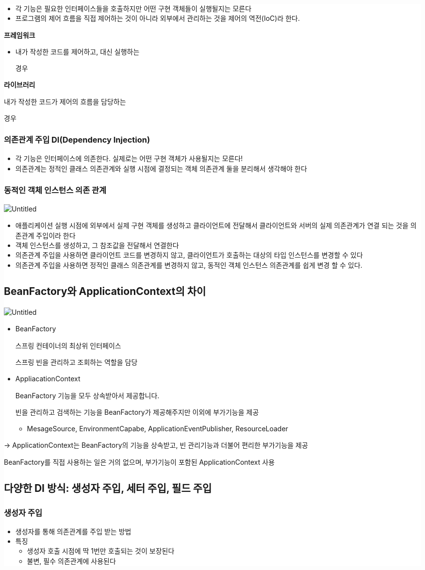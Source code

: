 - 각 기능은 필요한 인터페이스들을 호출하지만 어떤 구현 객체들이 실행될지는 모른다
- 프로그램의 제어 흐름을 직접 제어하는 것이 아니라 외부에서 관리하는 것을 제어의 역전(IoC)라 한다.

**프레임워크**

- 내가 작성한 코드를 제어하고, 대신 실행하는
    
    경우
    

**라이브러리**

내가 작성한 코드가 제어의 흐름을 담당하는

경우

### 의존관계 주입 DI(Dependency Injection)

- 각 기능은 인터페이스에 의존한다. 실제로는 어떤 구현 객체가 사용될지는 모른다!
- 의존관계는 정적인 클래스 의존관계와 실행 시점에 결정되는 객체 의존관계 둘을 분리해서 생각해야 한다

### 동적인 객체 인스턴스 의존 관계

![Untitled](2%E1%84%8C%E1%85%AE%E1%84%8E%E1%85%A1%20%E1%84%92%E1%85%A1%E1%86%A8%E1%84%89%E1%85%B3%E1%86%B8%E1%84%82%E1%85%A2%E1%84%8B%E1%85%AD%E1%86%BC%2012e93df08ef280029ce6fc4c7eac4790/Untitled.png)

- 애플리케이션 실행 시점에 외부에서 실제 구현 객체를 생성하고 클라이언트에 전달해서 클라이언트와 서버의 실제 의존관계가 연결 되는 것을 의존관계 주입이라 한다
- 객체 인스턴스를 생성하고, 그 참조값을 전달해서 연결한다
- 의존관계 주입을 사용하면 클라이언트 코드를 변경하지 않고, 클라이언트가 호출하는 대상의 타입 인스턴스를 변경할 수 있다
- 의존관계 주입을 사용하면 정적인 클래스 의존관계를 변경하지 않고, 동적인 객체 인스턴스 의존관계를 쉽게 변경 할 수 있다.

## BeanFactory와 ApplicationContext의 차이

![Untitled](2%E1%84%8C%E1%85%AE%E1%84%8E%E1%85%A1%20%E1%84%92%E1%85%A1%E1%86%A8%E1%84%89%E1%85%B3%E1%86%B8%E1%84%82%E1%85%A2%E1%84%8B%E1%85%AD%E1%86%BC%2012e93df08ef280029ce6fc4c7eac4790/Untitled%201.png)

- BeanFactory
    
    스프링 컨테이너의 최상위 인터페이스
    
    스프링 빈을 관리하고 조회하는 역할을 담당
    
- AppliacationContext
    
    BeanFactory 기능을 모두 상속받아서 제공합니다.
    
    빈을 관리하고 검색하는 기능을 BeanFactory가 제공해주지만 이외에 부가기능을 제공
    
    - MesageSource, EnvironmentCapabe, ApplicationEventPublisher, ResourceLoader

→ ApplicationContext는 BeanFactory의 기능을 상속받고, 빈 관리기능과 더불어 편리한 부가기능을 제공

BeanFactory를 직접 사용하는 일은 거의 없으며, 부가기능이 포함된 ApplicationContext 사용

## 다양한 DI 방식: 생성자 주입, 세터 주입, 필드 주입

### 생성자 주입

- 생성자를 통해 의존관계를 주입 받는 방법
- 특징
    - 생성자 호출 시점에 딱 1번만 호출되는 것이 보장된다
    - 불변, 필수 의존관계에 사용된다
